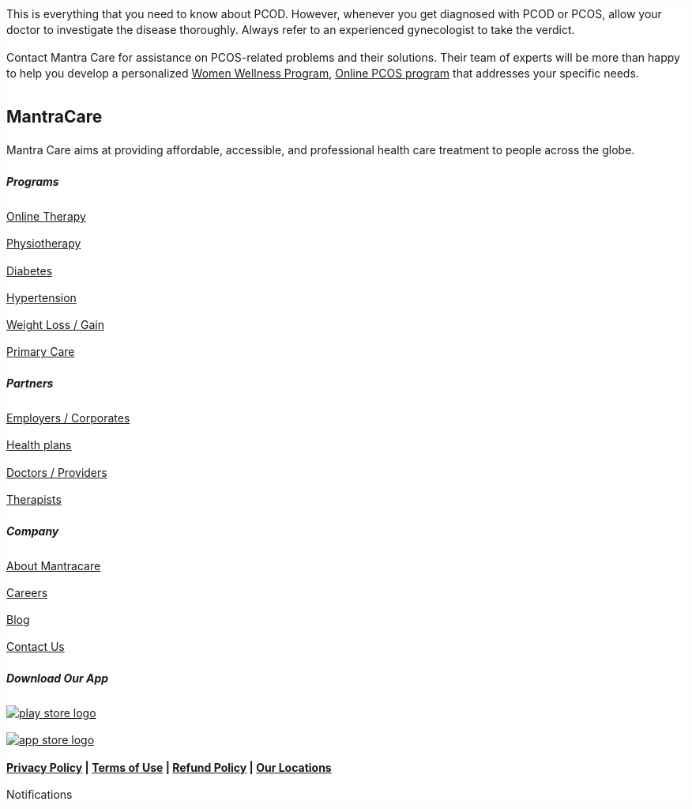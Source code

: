 This is everything that you need to know about PCOD. However, whenever you get diagnosed with PCOD or PCOS, allow your doctor to investigate the disease thoroughly. Always refer to an experienced gynecologist to take the verdict.

Contact Mantra Care for assistance on PCOS-related problems and their solutions. Their team of experts will be more than happy to help you develop a personalized [Women Wellness Program](https://programs.mantracare.org/women-plans/), [Online PCOS program](https://hermantra.co/pcos/) that addresses your specific needs.

## MantraCare

Mantra Care aims at providing affordable, accessible, and professional health care treatment to people across the globe.

##### **Programs**

[Online Therapy](https://mantracare.org/online-therapy-counseling/)

[Physiotherapy](https://mantracare.org/physiotherapy-treatment/)

[Diabetes](https://mantracare.org/diabetes-treatment/)

[Hypertension](https://mantracare.org/hypertension-treatment/)

[Weight Loss / Gain](https://mantracare.org/weight-loss-program/)

[Primary Care](https://mantracare.org/primary-care-online/)

##### **Partners**

[Employers / Corporates](https://mantracare.org/employers/)

[Health plans](https://mantracare.org/health-plans/)

[Doctors / Providers](https://mantracare.org/providers/)

[Therapists](https://mantracare.org/counselor-therapist-job/)

##### **Company**

[About Mantracare](https://mantracare.org/about-us/)

[Careers](https://mantracare.org/career/)

[Blog](https://mantracare.org/blog/)

[Contact Us](https://mantracare.org/contact-us/)

##### **Download Our App**

[![play store logo](https://mantracare.org/wp-content/uploads/2021/02/play-store.png.webp)](https://play.google.com/store/apps/details?id=org.mantracare.mantra.app)

[![app store logo](https://mantracare.org/wp-content/uploads/2021/02/app-store.png.webp)](https://apps.apple.com/pk/app/mantracare/id1606738872)

**[Privacy Policy](https://mantracare.org/privacy-policy/) \| [Terms of Use](https://mantracare.org/terms-of-use/) \| [Refund Policy](https://mantracare.org/refund-policy/) \| [Our Locations](https://mantracare.org/locations/)**

Notifications